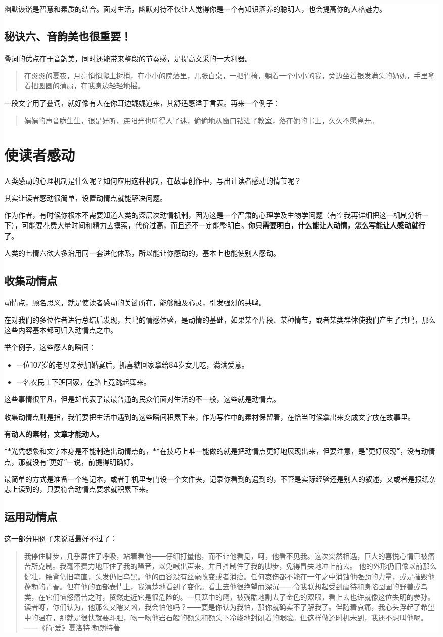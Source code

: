 幽默诙谐是智慧和素质的结合。面对生活，幽默对待不仅让人觉得你是一个有知识涵养的聪明人，也会提高你的人格魅力。

## 秘诀六、音韵美也很重要！

叠词的优点在于音韵美，同时还能带来整段的节奏感，是提高文采的一大利器。

> 在炎炎的夏夜，月亮悄悄爬上树梢，在小小的院落里，几张白桌，一把竹椅，躺着一个小小的我，旁边坐着银发满头的奶奶，手里拿着把圆圆的蒲扇，在我身边轻轻地摇。

一段文字用了叠词，就好像有人在你耳边娓娓道来，其舒适感溢于言表。再来一个例子：

> 娟娟的声音脆生生，很是好听，连阳光也听得入了迷，偷偷地从窗口钻进了教室，落在她的书上，久久不愿离开。

# 使读者感动

人类感动的心理机制是什么呢？如何应用这种机制，在故事创作中，写出让读者感动的情节呢？

其实让读者感动很简单，设置动情点就能解决问题。

作为作者，有时候你根本不需要知道人类的深层次动情机制，因为这是一个严肃的心理学及生物学问题（有空我再详细把这一机制分析一下），可能要花费大量时间和精力去摸索，代价过高，而且还不一定能整明白。**你只需要明白，什么能让人动情，怎么写能让人感动就行了**。

人类的七情六欲大多沿用同一套进化体系，所以能让你感动的，基本上也能使别人感动。

## 收集动情点

动情点，顾名思义，就是使读者感动的关键所在，能够触及心灵，引发强烈的共鸣。

在对我们的多位作者进行总结后发现，共鸣的情感体验，是动情的基础，如果某个片段、某种情节，或者某类群体使我们产生了共鸣，那么这些内容基本都可归入动情点之中。

举个例子，这些感人的瞬间：

- 一位107岁的老母亲参加婚宴后，抓喜糖回家拿给84岁女儿吃，满满爱意。

- 一名农民工下班回家，在路上竟跳起舞来。

这些事情很平凡，但是却代表了最最普通的民众们面对生活的不一般，这些就是动情点。

收集动情点则是指，我们要把生活中遇到的这些瞬间积累下来，作为写作中的素材保留着，在恰当时候拿出来变成文字放在故事里。

**有动人的素材，文章才能动人。**

**光凭想象和文字本身是不能制造出动情点的，**在技巧上唯一能做的就是把动情点更好地展现出来，但要注意，是“更好展现”，没有动情点，那就没有“更好”一说，前提得明确好。

最简单的方式是准备一个笔记本，或者手机里专门设一个文件夹，记录你看到的遇到的，不管是实际经验还是别人的叙述，又或者是报纸杂志上读到的，只要符合动情点要求就积累下来。

## 运用动情点

这一部分用例子来说话最好不过了：

> 我停住脚步，几乎屏住了呼吸，站着看他——仔细打量他，而不让他看见，呵，他看不见我。这次突然相遇，巨大的喜悦心情已被痛苦所克制。我毫不费力地压住了我的嗓音，以免喊出声来，并且控制住了我的脚步，免得冒失地冲上前去。
> 他的外形仍旧像以前那么健壮，腰背仍旧笔直，头发仍旧乌黑。他的面容没有丝毫改变或者消瘦。任何哀伤都不能在一年之中消蚀他强劲的力量，或是摧毁他蓬勃的青春。但在他的面部表情上，我清楚地看到了变化。看上去他很绝望而深沉——令我联想起受到虐待和身陷囹圄的野兽或鸟类，在它们恼怒痛苦之时，贸然走近它是很危险的。一只笼中的鹰，被残酷地割去了金色的双眼，看上去也许就像这位失明的参孙。
> 读者呀，你们认为，他那么又瞎又凶，我会怕他吗？——要是你认为我怕，那你就确实不了解我了。伴随着哀痛，我心头浮起了希望中的温存，那就是很快就要斗胆，吻一吻他岩石般的额头和额头下冷峻地封闭着的眼睑。但这样做还时机未到，我还不想叫他呢。
> ——《简·爱》夏洛特·勃朗特著
